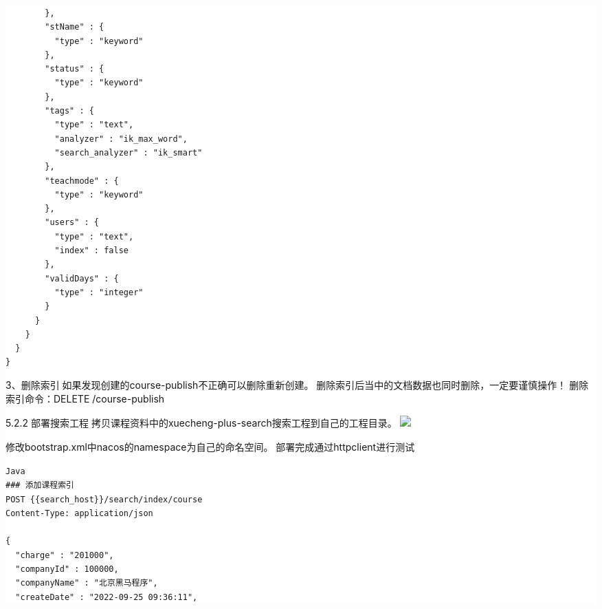 ```
        },
        "stName" : {
          "type" : "keyword"
        },
        "status" : {
          "type" : "keyword"
        },
        "tags" : {
          "type" : "text",
          "analyzer" : "ik_max_word",
          "search_analyzer" : "ik_smart"
        },
        "teachmode" : {
          "type" : "keyword"
        },
        "users" : {
          "type" : "text",
          "index" : false
        },
        "validDays" : {
          "type" : "integer"
        }
      }
    }
  }
}
```


3、删除索引
如果发现创建的course-publish不正确可以删除重新创建。
删除索引后当中的文档数据也同时删除，一定要谨慎操作！
删除索引命令：DELETE /course-publish

5.2.2 部署搜索工程
拷贝课程资料中的xuecheng-plus-search搜索工程到自己的工程目录。
![](https://image-1307616428.cos.ap-beijing.myqcloud.com/Obsidian/202304042038059.png)

修改bootstrap.xml中nacos的namespace为自己的命名空间。
部署完成通过httpclient进行测试
```
Java
### 添加课程索引
POST {{search_host}}/search/index/course
Content-Type: application/json

{
  "charge" : "201000",
  "companyId" : 100000,
  "companyName" : "北京黑马程序",
  "createDate" : "2022-09-25 09:36:11",
